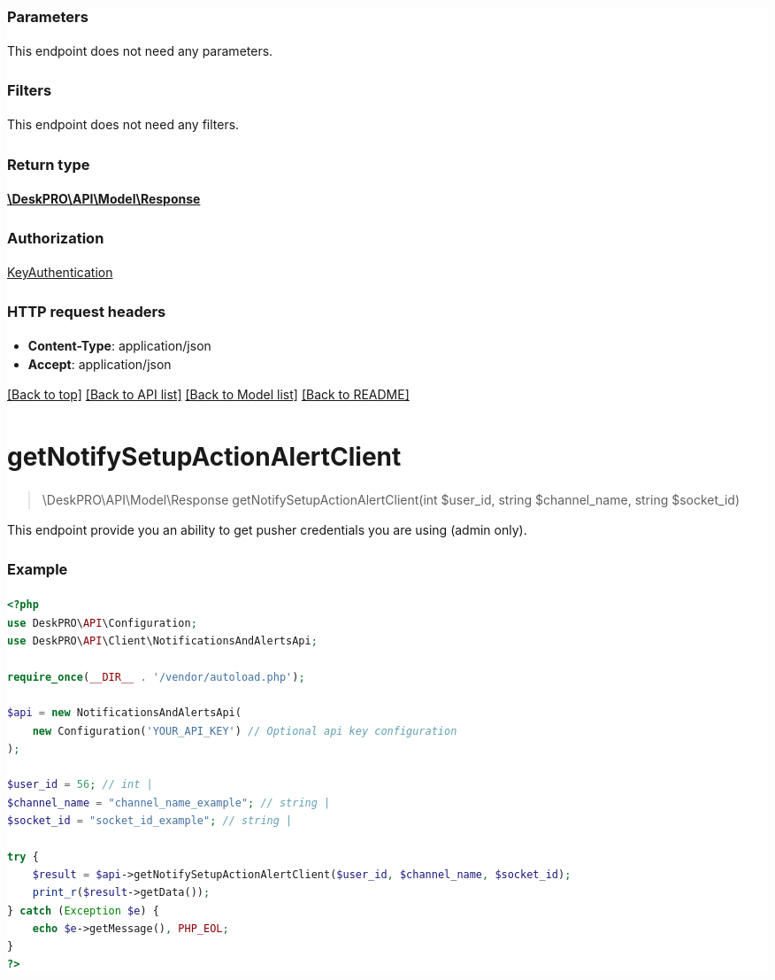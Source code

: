 ### Parameters
This endpoint does not need any parameters.


### Filters
This endpoint does not need any filters.


### Return type

[**\DeskPRO\API\Model\Response**](../Model/Response.md)

### Authorization

[KeyAuthentication](../../README.md#KeyAuthentication)

### HTTP request headers

 - **Content-Type**: application/json
 - **Accept**: application/json

[[Back to top]](#) [[Back to API list]](../../README.md#documentation-for-api-endpoints) [[Back to Model list]](../../README.md#documentation-for-models) [[Back to README]](../../README.md)

# **getNotifySetupActionAlertClient**
> \DeskPRO\API\Model\Response getNotifySetupActionAlertClient(int $user_id, string $channel_name, string $socket_id)



This endpoint provide you an ability to get pusher credentials you are using (admin only).

### Example
```php
<?php
use DeskPRO\API\Configuration;
use DeskPRO\API\Client\NotificationsAndAlertsApi;

require_once(__DIR__ . '/vendor/autoload.php');

$api = new NotificationsAndAlertsApi(
    new Configuration('YOUR_API_KEY') // Optional api key configuration
);

$user_id = 56; // int | 
$channel_name = "channel_name_example"; // string | 
$socket_id = "socket_id_example"; // string | 

try {
    $result = $api->getNotifySetupActionAlertClient($user_id, $channel_name, $socket_id);
    print_r($result->getData());
} catch (Exception $e) {
    echo $e->getMessage(), PHP_EOL;
}
?>
```
